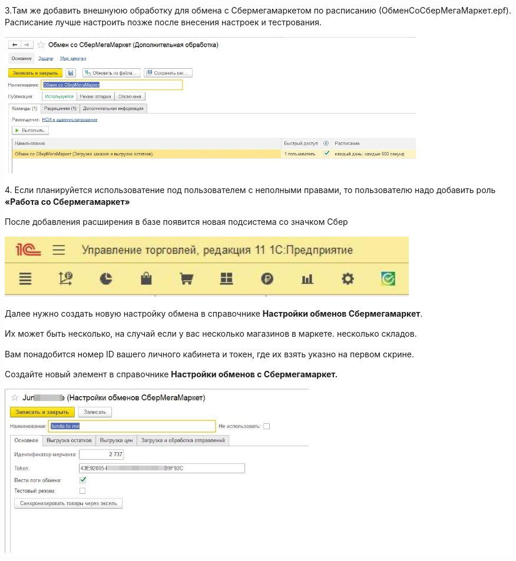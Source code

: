 3\.Там же добавить внешнуюю обработку для обмена с Сбермегамаркетом по расписанию    (ОбменСоСберМегаМаркет.epf). Расписание лучше настроить позже после внесения настроек и тестрования.

![2022-05-13_02-50-18.jpg](./assets/Aspose.Words.a813ed3b-0121-4830-993e-0551f4ec85e0.002.jpeg)

4\. Если планируйется использоватение под пользователем с неполными правами, то пользователю надо добавить роль **«Работа со Сбермегамаркет»**


После добавления расширения в базе появится новая подсистема со значком Сбер

![2022-05-13_03-13-39.jpg](./assets/Aspose.Words.a813ed3b-0121-4830-993e-0551f4ec85e0.003.jpeg)

Далее нужно создать новую настройку обмена в справочнике  **Настройки обменов Сбермегамаркет**.

Их может быть несколько, на случай если у вас несколько магазинов в маркете. несколько складов.

Вам понадобится номер ID вашего личного кабинета и токен, где их  взять указно на первом скрине. 

Создайте новый элемент в справочнике **Настройки обменов с Сбермегамаркет.**

![2021-06-12 21-49-47 Основной обмен (Настройки обменов с Wildberries).jpg](./assets/Aspose.Words.a813ed3b-0121-4830-993e-0551f4ec85e0.004.jpeg)
